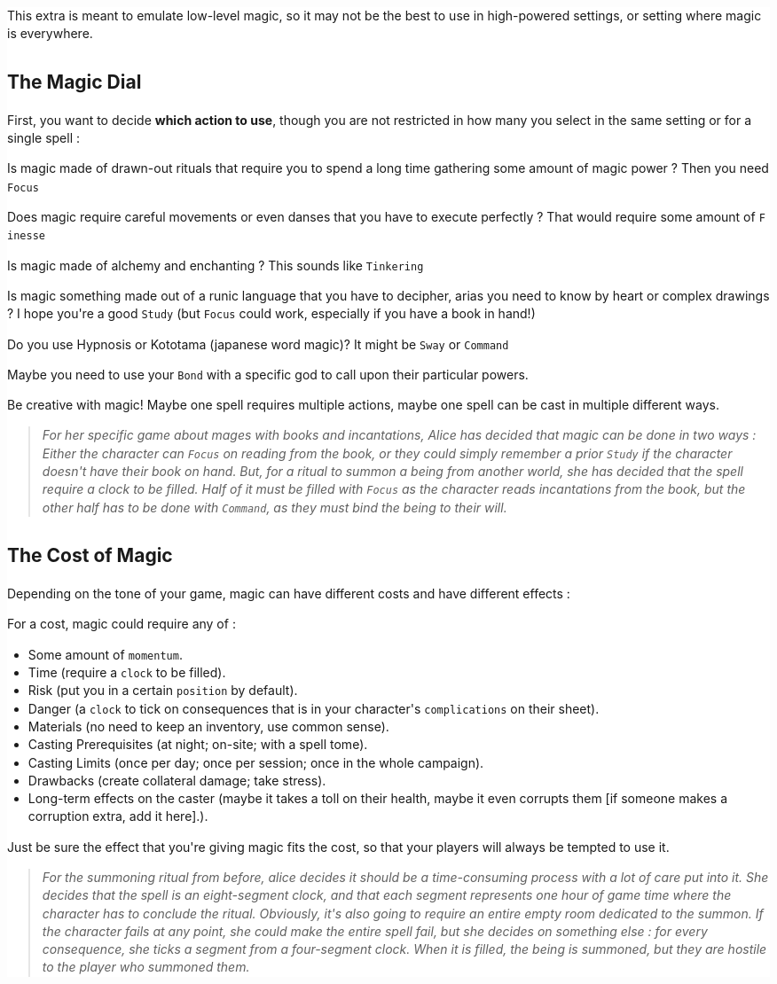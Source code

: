 This extra is meant to emulate low-level magic, so it may not be the best to use in high-powered settings, or setting where magic is everywhere.

## The Magic Dial

First, you want to decide **which action to use**, though you are not restricted in how many you select in the same setting or for a single spell :

Is magic made of drawn-out rituals that require you to spend a long time gathering some amount of magic power ? Then you need `Focus`

Does magic require careful movements or even danses that you have to execute perfectly ? That would require some amount of `Finesse`

Is magic made of alchemy and enchanting ? This sounds like `Tinkering`

Is magic something made out of a runic language that you have to decipher, arias you need to know by heart or complex drawings ? I hope you're a good `Study` (but `Focus` could work, especially if you have a book in hand!)

Do you use Hypnosis or Kototama (japanese word magic)? It might be `Sway` or `Command`

Maybe you need to use your `Bond` with a specific god to call upon their particular powers.

Be creative with magic! Maybe one spell requires multiple actions, maybe one spell can be cast in multiple different ways.

> _For her specific game about mages with books and incantations, Alice has decided that magic can be done in two ways : Either the character can `Focus` on reading from the book, or they could simply remember a prior `Study` if the character doesn't have their book on hand. But, for a ritual to summon a being from another world, she has decided that the spell require a clock to be filled. Half of it must be filled with `Focus` as the character reads incantations from the book, but the other half has to be done with `Command`, as they must bind the being to their will._

## The Cost of Magic

Depending on the tone of your game, magic can have different costs and have different effects :

For a cost, magic could require any of :

- Some amount of `momentum`.
- Time (require a `clock` to be filled).
- Risk (put you in a certain `position` by default).
- Danger (a `clock` to tick on consequences that is in your character's `complications` on their sheet).
- Materials (no need to keep an inventory, use common sense).
- Casting Prerequisites (at night; on-site; with a spell tome).
- Casting Limits (once per day; once per session; once in the whole campaign).
- Drawbacks (create collateral damage; take stress).
- Long-term effects on the caster (maybe it takes a toll on their health, maybe it even corrupts them [if someone makes a corruption extra, add it here].).

Just be sure the effect that you're giving magic fits the cost, so that your players will always be tempted to use it.

> _For the summoning ritual from before, alice decides it should be a time-consuming process with a lot of care put into it. She decides that the spell is an eight-segment clock, and that each segment represents one hour of game time where the character has to conclude the ritual. Obviously, it's also going to require an entire empty room dedicated to the summon. If the character fails at any point, she could make the entire spell fail, but she decides on something else : for every consequence, she ticks a segment from a four-segment clock. When it is filled, the being is summoned, but they are hostile to the player who summoned them._

